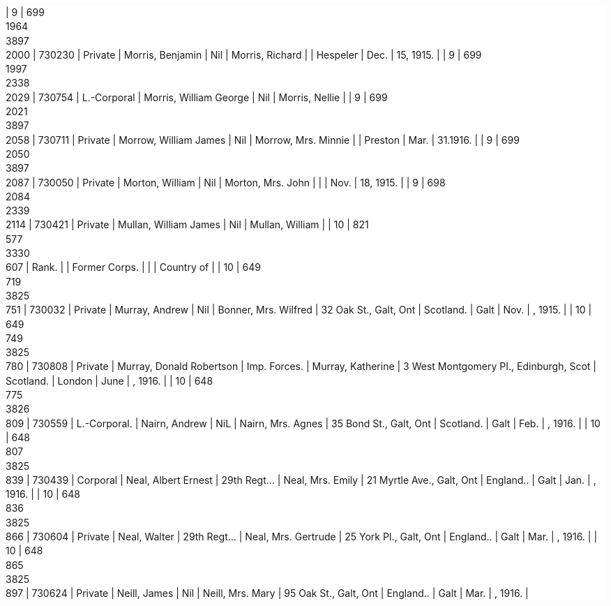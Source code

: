 | 9 | 699<br>1964<br>3897<br>2000 | 730230 | Private  | Morris, Benjamin  | Nil  | Morris, Richard  |  | Hespeler  | Dec. | 15, 1915. |
| 9 | 699<br>1997<br>2338<br>2029 | 730754 | L.-Corporal  | Morris, William George  | Nil  | Morris, Nellie  |
| 9 | 699<br>2021<br>3897<br>2058 | 730711 | Private  | Morrow, William James  | Nil  | Morrow, Mrs. Minnie  |  | Preston  | Mar. | 31.1916. |
| 9 | 699<br>2050<br>3897<br>2087 | 730050 | Private  | Morton, William  | Nil  | Morton, Mrs. John  |  |  | Nov. | 18, 1915. |
| 9 | 698<br>2084<br>2339<br>2114 | 730421 | Private  | Mullan, William James  | Nil  | Mullan, William  |
| 10 | 821<br>577<br>3330<br>607 | Rank. |  | Former Corps. |  |  | Country of |
| 10 | 649<br>719<br>3825<br>751 | 730032 | Private  | Murray, Andrew  | Nil  | Bonner, Mrs. Wilfred  | 32 Oak St., Galt, Ont  | Scotland. | Galt  | Nov. | , 1915. |
| 10 | 649<br>749<br>3825<br>780 | 730808 | Private  | Murray, Donald Robertson  | Imp. Forces. | Murray, Katherine  | 3 West Montgomery PI., Edinburgh, Scot      | Scotland. | London  | June | , 1916. |
| 10 | 648<br>775<br>3826<br>809 | 730559 | L.-Corporal. | Nairn, Andrew  | NiL  | Nairn, Mrs. Agnes  | 35 Bond St., Galt, Ont  | Scotland. | Galt  | Feb. | , 1916. |
| 10 | 648<br>807<br>3825<br>839 | 730439 | Corporal | Neal, Albert Ernest  | 29th Regt... | Neal, Mrs. Emily  | 21 Myrtle Ave., Galt, Ont  | England.. | Galt  | Jan. | , 1916. |
| 10 | 648<br>836<br>3825<br>866 | 730604 | Private  | Neal, Walter  | 29th Regt... | Neal, Mrs. Gertrude  | 25 York PI., Galt, Ont  | England.. | Galt  | Mar. | , 1916. |
| 10 | 648<br>865<br>3825<br>897 | 730624 | Private  | Neill, James  | Nil  | Neill, Mrs. Mary  | 95 Oak St., Galt, Ont  | England.. | Galt  | Mar. | , 1916. |
